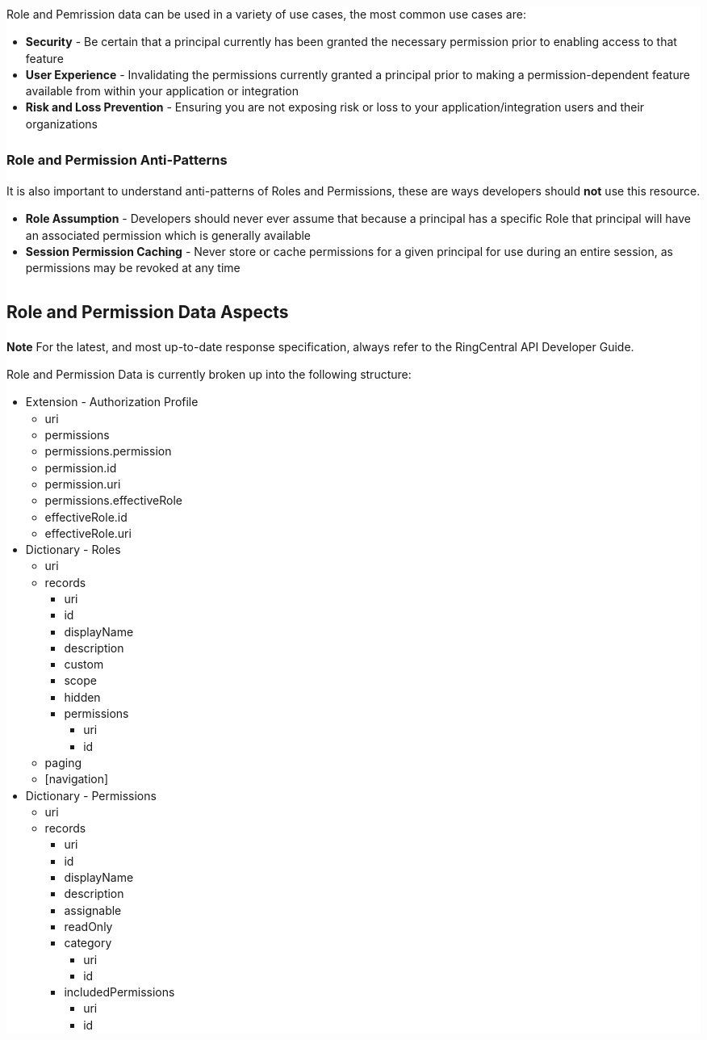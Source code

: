 Role and Pemrission data can be used in a variety of use cases, the most common use cases are:

* **Security** - Be certain that a principal currently has been granted the necessary permission prior to enabling access to that feature
* **User Experience** - Invalidating the permissions currently granted a principal prior to making a permission-dependent feature available from within your application or integration
* **Risk and Loss Prevention** - Ensuring you are not exposing risk or loss to your application/integration users and their organizations

### Role and Permission Anti-Patterns

It is also important to understand anti-patterns of Roles and Permissions, these are ways developers should **not** use this resource.

* **Role Assumption** - Developers should never ever assume that because a principal has a specific Role that principal will have an associated permission which is generally available
* **Session Permission Caching** - Never store or cache permissions for a given principal for use during an entire session, as permissions may be revoked at any time

## Role and Permission Data Aspects

**Note** For the latest, and most up-to-date response specification, always refer to the RingCentral API Developer Guide.

Role and Permission Data is currently broken up into the following structure:

* Extension - Authorization Profile
    * uri
    * permissions
    * permissions.permission
    * permission.id
    * permission.uri
    * permissions.effectiveRole
    * effectiveRole.id
    * effectiveRole.uri
* Dictionary - Roles
    * uri
    * records
        * uri
        * id
        * displayName
        * description
        * custom
        * scope
        * hidden
        * permissions
            * uri
            * id
    * paging
    * [navigation]
* Dictionary - Permissions
    * uri
    * records
        * uri
        * id
        * displayName
        * description
        * assignable
        * readOnly
        * category
            * uri
            * id
        * includedPermissions
            * uri
            * id